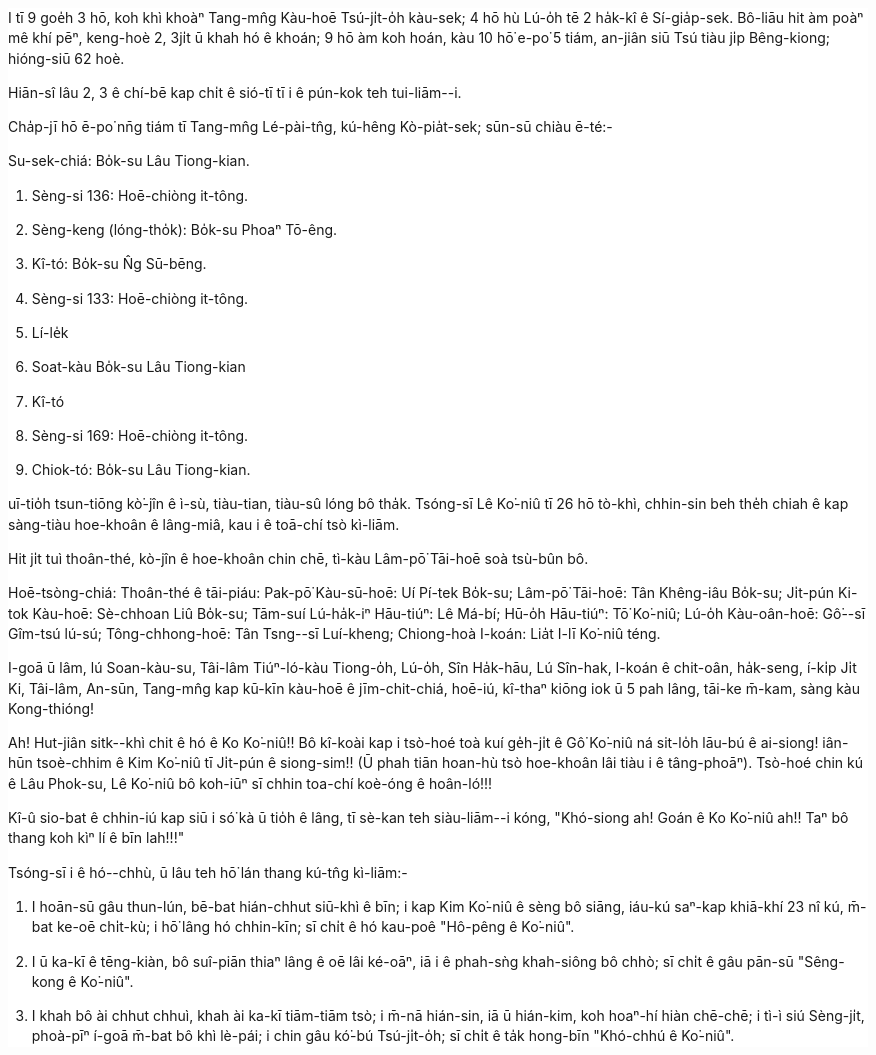 I tī 9 goe̍h 3 hō, koh khì khoàⁿ Tang-mn̂g Kàu-hoē Tsú-ji̍t-o̍h kàu-sek; 4 hō hù Lú-o̍h tē 2 ha̍k-kî ê Sí-gia̍p-sek. Bô-liāu hit àm poàⁿ mê khí pēⁿ, keng-hoè 2, 3ji̍t ū khah hó ê khoán; 9 hō àm koh hoán, kàu 10 hō͘ e-po͘ 5 tiám, an-jiân siū Tsú tiàu ji̍p Bêng-kiong; hióng-siū 62 hoè.

Hiān-sî lâu 2, 3 ê chí-bē kap chi̍t ê sió-tī tī i ê pún-kok teh tui-liām--i.

Cha̍p-jī hō ē-po͘ nn̄g tiám tī Tang-mn̂g Lé-pài-tn̂g, kú-hêng Kò-pia̍t-sek; sūn-sū chiàu ē-té:-

Su-sek-chiá: Bo̍k-su Lâu Tiong-kian.

1. Sèng-si 136: Hoē-chiòng it-tông.

2. Sèng-keng (lóng-tho̍k): Bo̍k-su Phoaⁿ Tō-êng.

3. Kî-tó: Bo̍k-su N̂g Sū-bēng.

4. Sèng-si 133: Hoē-chiòng it-tông.

5. Lí-le̍k

6. Soat-kàu Bo̍k-su Lâu Tiong-kian

7. Kî-tó

8. Sèng-si 169: Hoē-chiòng it-tông.

9. Chiok-tó: Bo̍k-su Lâu Tiong-kian.

uī-tio̍h tsun-tiōng kò͘-jîn ê ì-sù, tiàu-tian, tiàu-sû lóng bô tha̍k. Tsóng-sī Lê Ko͘-niû tī 26 hō tò-khì, chhin-sin beh the̍h chiah ê kap sàng-tiàu hoe-khoân ê lâng-miâ, kau i ê toā-chí tsò kì-liām.

Hit ji̍t tuì thoân-thé, kò-jîn ê hoe-khoân chin chē, tì-kàu Lâm-pō͘ Tāi-hoē soà tsù-bûn bô.

Hoē-tsòng-chiá: Thoân-thé ê tāi-piáu: Pak-pō͘ Kàu-sū-hoē: Uí Pí-tek Bo̍k-su; Lâm-pō͘ Tāi-hoē: Tân Khêng-iâu Bo̍k-su; Ji̍t-pún Ki-tok Kàu-hoē: Sè-chhoan Liû Bo̍k-su; Tām-suí Lú-ha̍k-iⁿ Hāu-tiúⁿ: Lê Má-bí; Hū-o̍h Hāu-tiúⁿ: Tō͘ Ko͘-niû; Lú-o̍h Kàu-oân-hoē: Gô͘--sī Gîm-tsú lú-sú; Tông-chhong-hoē: Tân Tsng--sī Luí-kheng; Chiong-hoà I-koán: Lia̍t I-lī Ko͘-niû téng.

I-goā ū lâm, lú Soan-kàu-su, Tâi-lâm Tiúⁿ-ló-kàu Tiong-o̍h, Lú-o̍h, Sîn Ha̍k-hāu, Lú Sîn-hak, I-koán ê chit-oân, ha̍k-seng, í-ki̍p Ji̍t Ki, Tâi-lâm, An-sūn, Tang-mn̂g kap kū-kīn kàu-hoē ê jīm-chit-chiá, hoē-iú, kî-thaⁿ kiōng iok ū 5 pah lâng, tāi-ke m̄-kam, sàng kàu Kong-thióng!

Ah! Hut-jiân sitk--khì chit ê hó ê Ko Ko͘-niû!! Bô kî-koài kap i tsò-hoé toà kuí ge̍h-ji̍t ê Gô͘ Ko͘-niû ná sit-lo̍h lāu-bú ê ai-siong! iân-hūn tsoè-chhim ê Kim Ko͘-niû tī Ji̍t-pún ê siong-sim!! (Ū phah tiān hoan-hù tsò hoe-khoân lâi tiàu i ê tâng-phoāⁿ). Tsò-hoé chin kú ê Lâu Phok-su, Lê Ko͘-niû bô koh-iūⁿ sī chhin toa-chí koè-óng ê hoân-ló!!!

Kî-û sio-bat ê chhin-iú kap siū i só͘ kà ū tio̍h ê lâng, tī sè-kan teh siàu-liām--i kóng, "Khó-siong ah! Goán ê Ko Ko͘-niû ah!! Taⁿ bô thang koh kìⁿ lí ê bīn lah!!!"

Tsóng-sī i ê hó--chhù, ū lâu teh hō͘ lán thang kú-tn̂g kì-liām:-

1. I hoān-sū gâu thun-lún, bē-bat hián-chhut siū-khì ê bīn; i kap Kim Ko͘-niû ê sèng bô siāng, iáu-kú saⁿ-kap khiā-khí 23 nî kú, m̄-bat ke-oē chi̍t-kù; i hō͘ lâng hó chhin-kīn; sī chi̍t ê hó kau-poê "Hô-pêng ê Ko͘-niû".

2. I ū ka-kī ê tēng-kiàn, bô suî-piān thiaⁿ lâng ê oē lâi ké-oāⁿ, iā i ê phah-sǹg khah-siông bô chhò; sī chi̍t ê gâu pān-sū "Sêng-kong ê Ko͘-niû".

3. I khah bô ài chhut chhuì, khah ài ka-kī tiām-tiām tsò; i m̄-nā hián-sin, iā ū hián-kim, koh hoaⁿ-hí hiàn chē-chē; i tì-ì siú Sèng-ji̍t, phoà-pīⁿ í-goā m̄-bat bô khì lè-pái; i chin gâu kó͘-bú Tsú-ji̍t-o̍h; sī chi̍t ê ta̍k hong-bīn "Khó-chhú ê Ko͘-niû".
